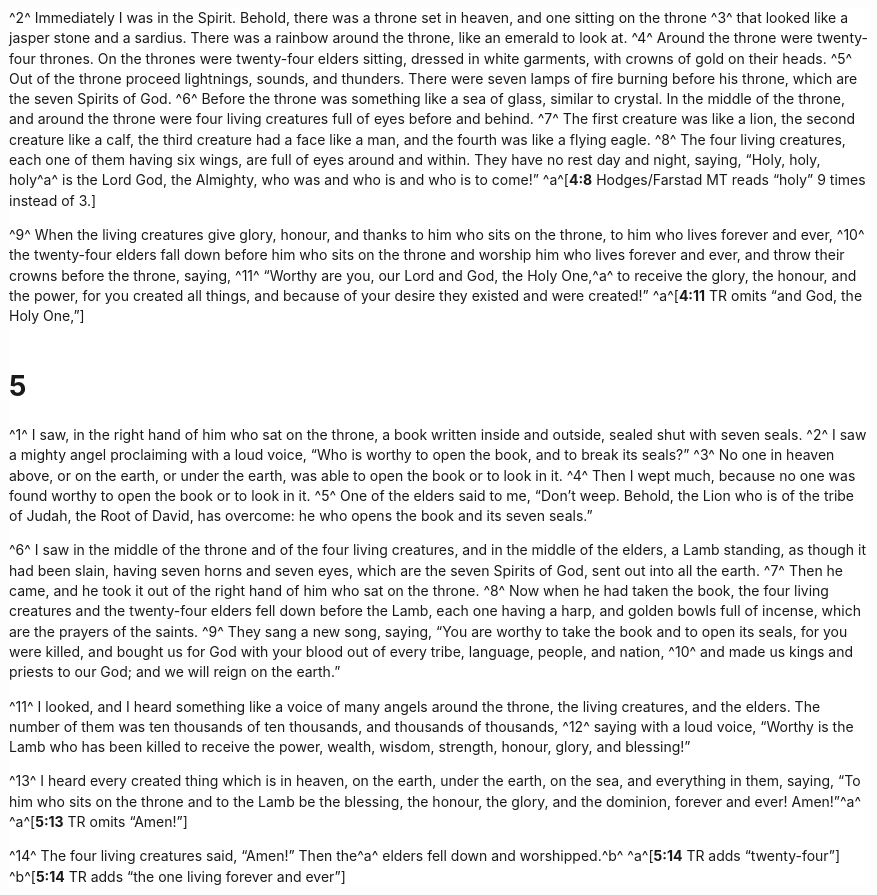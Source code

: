 ^2^ Immediately I was in the Spirit. Behold, there was a throne set in heaven, and one sitting on the throne ^3^ that looked like a jasper stone and a sardius. There was a rainbow around the throne, like an emerald to look at. ^4^ Around the throne were twenty-four thrones. On the thrones were twenty-four elders sitting, dressed in white garments, with crowns of gold on their heads. ^5^ Out of the throne proceed lightnings, sounds, and thunders. There were seven lamps of fire burning before his throne, which are the seven Spirits of God. ^6^ Before the throne was something like a sea of glass, similar to crystal. In the middle of the throne, and around the throne were four living creatures full of eyes before and behind. ^7^ The first creature was like a lion, the second creature like a calf, the third creature had a face like a man, and the fourth was like a flying eagle. ^8^ The four living creatures, each one of them having six wings, are full of eyes around and within. They have no rest day and night, saying, “Holy, holy, holy^a^ is the Lord God, the Almighty, who was and who is and who is to come!” 
^a^[**4:8** Hodges/Farstad MT reads “holy” 9 times instead of 3.]

^9^ When the living creatures give glory, honour, and thanks to him who sits on the throne, to him who lives forever and ever, ^10^ the twenty-four elders fall down before him who sits on the throne and worship him who lives forever and ever, and throw their crowns before the throne, saying, ^11^ “Worthy are you, our Lord and God, the Holy One,^a^ to receive the glory, the honour, and the power, for you created all things, and because of your desire they existed and were created!”
^a^[**4:11** TR omits “and God, the Holy One,”] 

# 5 
^1^ I saw, in the right hand of him who sat on the throne, a book written inside and outside, sealed shut with seven seals. ^2^ I saw a mighty angel proclaiming with a loud voice, “Who is worthy to open the book, and to break its seals?” ^3^ No one in heaven above, or on the earth, or under the earth, was able to open the book or to look in it. ^4^ Then I wept much, because no one was found worthy to open the book or to look in it. ^5^ One of the elders said to me, “Don’t weep. Behold, the Lion who is of the tribe of Judah, the Root of David, has overcome: he who opens the book and its seven seals.” 

^6^ I saw in the middle of the throne and of the four living creatures, and in the middle of the elders, a Lamb standing, as though it had been slain, having seven horns and seven eyes, which are the seven Spirits of God, sent out into all the earth. ^7^ Then he came, and he took it out of the right hand of him who sat on the throne. ^8^ Now when he had taken the book, the four living creatures and the twenty-four elders fell down before the Lamb, each one having a harp, and golden bowls full of incense, which are the prayers of the saints. ^9^ They sang a new song, saying, “You are worthy to take the book and to open its seals, for you were killed, and bought us for God with your blood out of every tribe, language, people, and nation, ^10^ and made us kings and priests to our God; and we will reign on the earth.” 

^11^ I looked, and I heard something like a voice of many angels around the throne, the living creatures, and the elders. The number of them was ten thousands of ten thousands, and thousands of thousands, ^12^ saying with a loud voice, “Worthy is the Lamb who has been killed to receive the power, wealth, wisdom, strength, honour, glory, and blessing!” 

^13^ I heard every created thing which is in heaven, on the earth, under the earth, on the sea, and everything in them, saying, “To him who sits on the throne and to the Lamb be the blessing, the honour, the glory, and the dominion, forever and ever! Amen!”^a^ 
^a^[**5:13** TR omits “Amen!”]

^14^ The four living creatures said, “Amen!” Then the^a^ elders fell down and worshipped.^b^
^a^[**5:14** TR adds “twenty-four”] ^b^[**5:14** TR adds “the one living forever and ever”] 

